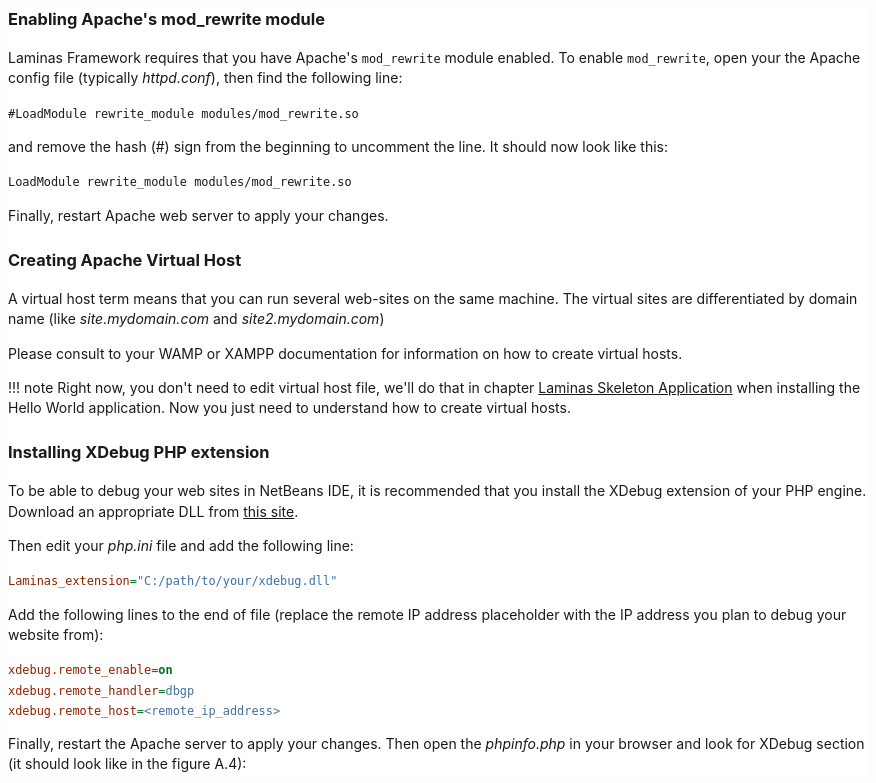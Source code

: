 ### Enabling Apache's mod_rewrite module

Laminas Framework requires that you have Apache's `mod_rewrite` module enabled.
To enable `mod_rewrite`, open your the Apache config file (typically *httpd.conf*), then find the following line:

~~~text
#LoadModule rewrite_module modules/mod_rewrite.so
~~~

and remove the hash (#) sign from the beginning to uncomment the line. It
should now look like this:

~~~text
LoadModule rewrite_module modules/mod_rewrite.so
~~~

Finally, restart Apache web server to apply your changes.

### Creating Apache Virtual Host

A virtual host term means that you can run several web-sites on the same machine.
The virtual sites are differentiated by domain name (like *site.mydomain.com*
and *site2.mydomain.com*)

Please consult to your WAMP or XAMPP documentation for information on how to create virtual hosts.

!!! note
    Right now, you don't need to edit virtual host file, we'll do that in chapter [Laminas Skeleton Application](#skeleton)
    when installing the Hello World application. Now you just need to understand
    how to create virtual hosts.

### Installing XDebug PHP extension

To be able to debug your web sites in NetBeans IDE, it is recommended that
you install the XDebug extension of your PHP engine. Download an appropriate
DLL from [this site](http://www.xdebug.org/download.php).

Then edit your *php.ini* file and add the following line:

~~~ini
Laminas_extension="C:/path/to/your/xdebug.dll"
~~~

Add the following lines to the end of file (replace the remote IP address placeholder with the IP address
you plan to debug your website from):

~~~ini
xdebug.remote_enable=on
xdebug.remote_handler=dbgp
xdebug.remote_host=<remote_ip_address>
~~~

Finally, restart the Apache server to apply your changes.
Then open the *phpinfo.php* in your browser and look for XDebug section (it should look
like in the figure A.4):
